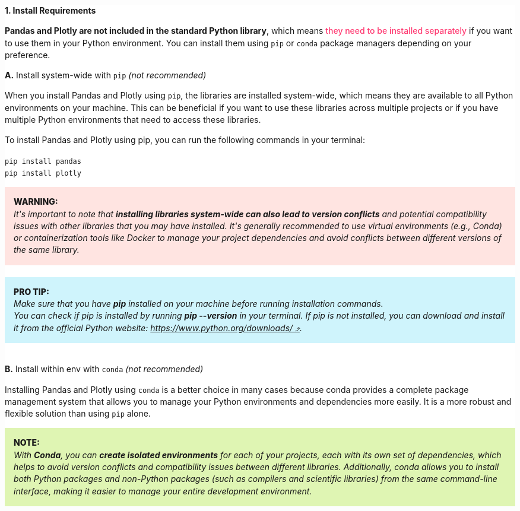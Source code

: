 **1. Install Requirements**

**Pandas and Plotly are not included in the standard Python library**, which means <span style="color: #ff3870;font-weight: 500;">they need to be installed separately</span> if you want to use them in your Python environment. You can install them using `pip` or `conda` package managers depending on your preference.

**A.** Install system-wide with `pip` *(not recommended)*

When you install Pandas and Plotly using `pip`, the libraries are installed system-wide, which means they are available to all Python environments on your machine. This can be beneficial if you want to use these libraries across multiple projects or if you have multiple Python environments that need to access these libraries.

To install Pandas and Plotly using pip, you can run the following commands in your terminal:
```
pip install pandas
pip install plotly
```

<div style="background: mistyrose; padding: 15px; margin-bottom: 20px;">
<span style="font-weight:800;">WARNING:</span>
<br><span style="font-style:italic;">
It's important to note that <b>installing libraries system-wide can also lead to version conflicts</b> and potential compatibility issues with other libraries that you may have installed. It's generally recommended to use virtual environments (e.g., Conda) or containerization tools like Docker to manage your project dependencies and avoid conflicts between different versions of the same library.
</span>
</div>

<div style="background: #cff4fc; padding: 15px;">
<span style="font-weight:800;">PRO TIP:</span>
<br><span style="font-style:italic;">
Make sure that you have <b>pip</b> installed on your machine before running installation commands. <br>
You can check if pip is installed by running <b>pip --version</b> in your terminal. If pip is not installed, you can download and install it from the official Python website: <a href="https://www.python.org/downloads/" target="_blank">https://www.python.org/downloads/  ⤴</a>.
</span>
</div><br>


**B.** Install within env with `conda` *(not recommended)*

Installing Pandas and Plotly using `conda` is a better choice in many cases because conda provides a complete package management system that allows you to manage your Python environments and dependencies more easily. It is a more robust and flexible solution than using `pip` alone.

<div style="background: #dff5b3; padding: 15px;">
<span style="font-weight:800;">NOTE:</span>
<br><span style="font-style:italic;">
With <b>Conda</b>, you can <b>create isolated environments</b> for each of your projects, each with its own set of dependencies, which helps to avoid version conflicts and compatibility issues between different libraries. Additionally, conda allows you to install both Python packages and non-Python packages (such as compilers and scientific libraries) from the same command-line interface, making it easier to manage your entire development environment.
</span>
</div>
